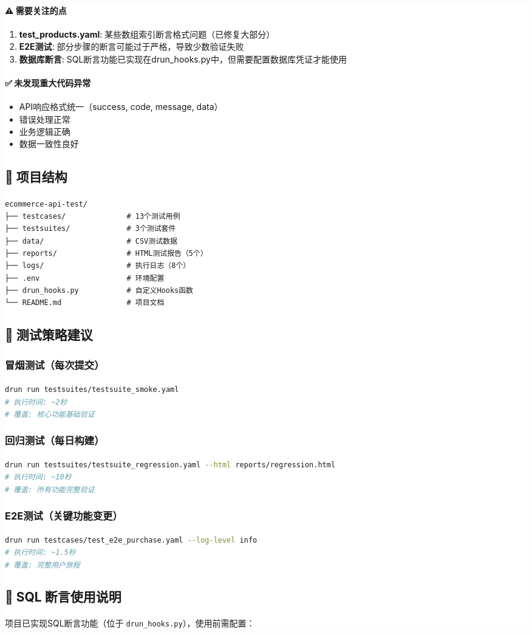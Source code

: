 #### ⚠️ 需要关注的点
1. **test_products.yaml**: 某些数组索引断言格式问题（已修复大部分）
2. **E2E测试**: 部分步骤的断言可能过于严格，导致少数验证失败
3. **数据库断言**: SQL断言功能已实现在drun_hooks.py中，但需要配置数据库凭证才能使用

#### ✅ 未发现重大代码异常
- API响应格式统一（success, code, message, data）
- 错误处理正常
- 业务逻辑正确
- 数据一致性良好

## 📁 项目结构

```
ecommerce-api-test/
├── testcases/              # 13个测试用例
├── testsuites/             # 3个测试套件
├── data/                   # CSV测试数据
├── reports/                # HTML测试报告（5个）
├── logs/                   # 执行日志（8个）
├── .env                    # 环境配置
├── drun_hooks.py           # 自定义Hooks函数
└── README.md               # 项目文档
```

## 🎯 测试策略建议

### 冒烟测试（每次提交）
```bash
drun run testsuites/testsuite_smoke.yaml
# 执行时间: ~2秒
# 覆盖: 核心功能基础验证
```

### 回归测试（每日构建）
```bash
drun run testsuites/testsuite_regression.yaml --html reports/regression.html
# 执行时间: ~10秒
# 覆盖: 所有功能完整验证
```

### E2E测试（关键功能变更）
```bash
drun run testcases/test_e2e_purchase.yaml --log-level info
# 执行时间: ~1.5秒
# 覆盖: 完整用户旅程
```

## 🔧 SQL 断言使用说明

项目已实现SQL断言功能（位于 `drun_hooks.py`），使用前需配置：
